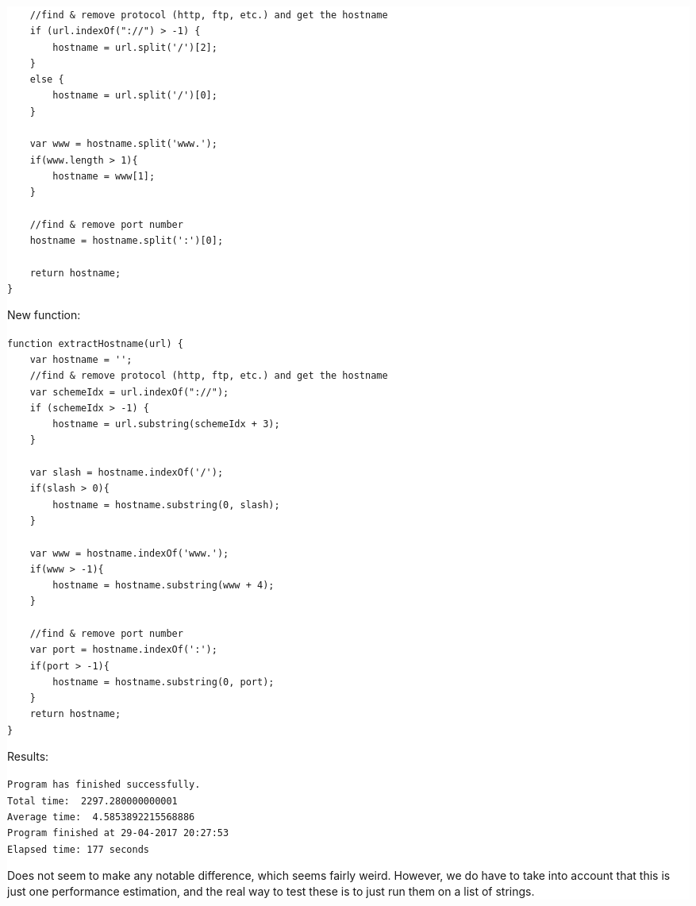 ```
    //find & remove protocol (http, ftp, etc.) and get the hostname
    if (url.indexOf("://") > -1) {
        hostname = url.split('/')[2];
    }
    else {
        hostname = url.split('/')[0];
    }

    var www = hostname.split('www.');
    if(www.length > 1){
        hostname = www[1];
    }

    //find & remove port number
    hostname = hostname.split(':')[0];

    return hostname;
}
```
New function:
```
function extractHostname(url) {
    var hostname = '';
    //find & remove protocol (http, ftp, etc.) and get the hostname
    var schemeIdx = url.indexOf("://");
    if (schemeIdx > -1) {
        hostname = url.substring(schemeIdx + 3);
    }

    var slash = hostname.indexOf('/');
    if(slash > 0){
        hostname = hostname.substring(0, slash);
    }

    var www = hostname.indexOf('www.');
    if(www > -1){
        hostname = hostname.substring(www + 4);
    }

    //find & remove port number
    var port = hostname.indexOf(':');
    if(port > -1){
        hostname = hostname.substring(0, port);
    }
    return hostname;
}
```
Results:
```
Program has finished successfully.
Total time:  2297.280000000001
Average time:  4.5853892215568886
Program finished at 29-04-2017 20:27:53
Elapsed time: 177 seconds
```
Does not seem to make any notable difference, which seems fairly weird. However, we do have to
take into account that this is just one performance estimation, and the real way to test these
is to just run them on a list of strings.
